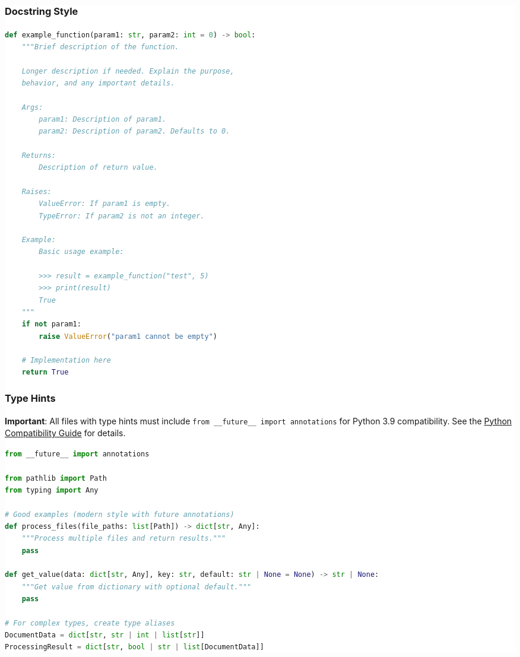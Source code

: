 ### Docstring Style

```python
def example_function(param1: str, param2: int = 0) -> bool:
    """Brief description of the function.
    
    Longer description if needed. Explain the purpose,
    behavior, and any important details.
    
    Args:
        param1: Description of param1.
        param2: Description of param2. Defaults to 0.
    
    Returns:
        Description of return value.
    
    Raises:
        ValueError: If param1 is empty.
        TypeError: If param2 is not an integer.
    
    Example:
        Basic usage example:
        
        >>> result = example_function("test", 5)
        >>> print(result)
        True
    """
    if not param1:
        raise ValueError("param1 cannot be empty")
    
    # Implementation here
    return True
```

### Type Hints

**Important**: All files with type hints must include `from __future__ import annotations` for Python 3.9 compatibility. See the [Python Compatibility Guide](./python-compatibility.md) for details.

```python
from __future__ import annotations

from pathlib import Path
from typing import Any

# Good examples (modern style with future annotations)
def process_files(file_paths: list[Path]) -> dict[str, Any]:
    """Process multiple files and return results."""
    pass

def get_value(data: dict[str, Any], key: str, default: str | None = None) -> str | None:
    """Get value from dictionary with optional default."""
    pass

# For complex types, create type aliases
DocumentData = dict[str, str | int | list[str]]
ProcessingResult = dict[str, bool | str | list[DocumentData]]
```
